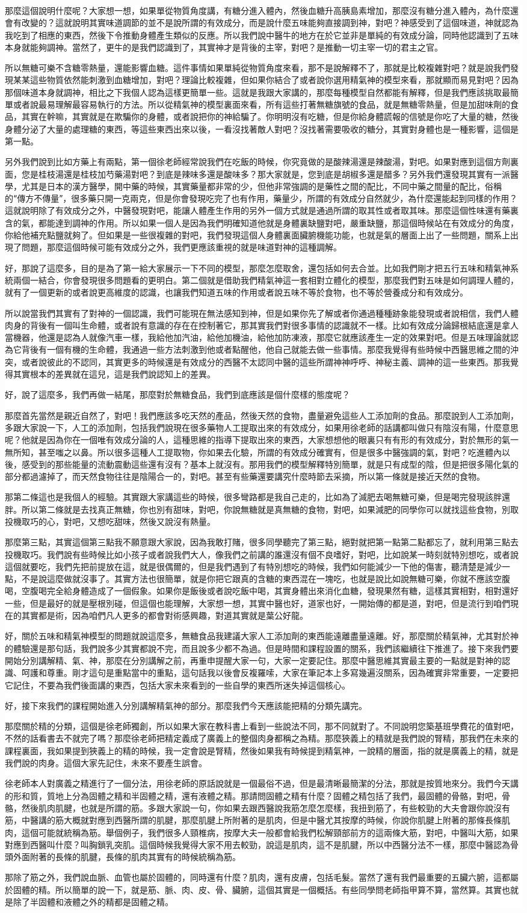 那麼這個說明什麼呢？大家想一想，如果單從物質角度講，有糖分進入體內，然後血糖升高胰島素增加，那麼沒有糖分進入體內，為什麼還會有改變的？這就說明其實味道調節的並不是說所謂的有效成分，而是說什麼五味能夠直接調到神，對吧？神感受到了這個味道，神就認為我吃到了相應的東西，然後下令推動身體產生類似的反應。所以我們說中醫牛的地方在於它並非是單純的有效成分論，同時他認識到了五味本身就能夠調神。當然了，更牛的是我們認識到了，其實神才是背後的主宰，對吧？是推動一切主宰一切的君主之官。

所以無糖可樂不含糖零熱量，還能影響血糖。這件事情如果單純從物質角度來看，那不是說解釋不了，那就是比較複雜對吧？就是說我們發現某某這些物質依然能刺激到血糖增加，對吧？理論比較複雜，但如果你結合了或者說你選用精氣神的模型來看，那就顯而易見對吧？因為那個味道本身就調神，相比之下我個人認為這樣更簡單一些。這就是我跟大家講的，那麼每種模型自然都能有解釋，但是我們應該挑取最簡單或者說最易理解最容易執行的方法。所以從精氣神的模型裏面來看，所有這些打著無糖旗號的食品，就是無糖零熱量，但是加甜味劑的食品，其實在幹嘛，其實就是在欺騙你的身體，或者說把你的神給騙了。你明明沒有吃糖，但是你給身體謊報的信號是你吃了大量的糖，然後身體分泌了大量的處理糖的東西，等這些東西出來以後，一看沒找著敵人對吧？沒找著需要吸收的糖分，其實對身體也是一種影響，這個是第一點。

另外我們說到比如方藥上有兩點，第一個徐老師經常說我們在吃飯的時候，你究竟做的是酸辣湯還是辣酸湯，對吧。如果對應到這個方劑裏面，您是桂枝湯還是桂枝加芍藥湯對吧？到底是辣味多還是酸味多？那大家就是，您到底是胡椒多還是醋多？另外我們還發現其實有一派醫學，尤其是日本的漢方醫學，開中藥的時候，其實藥量都非常的少，但他非常強調的是藥性之間的配比，不同中藥之間量的配比，俗稱的“傳方不傳量”，很多藥只開一克兩克，但是你會發現吃完了也有作用，藥量少，所謂的有效成分自然就少，為什麼還能起到同樣的作用？這就說明除了有效成分之外，中醫發現對吧，能讓人體產生作用的另外一個方式就是通過所謂的取其性或者取其味。那麼這個性味還有藥裏含的氣，都能達到調神的作用。所以如果一個人是因為我們明確知道他就是身體裏缺鹽對吧，嚴重缺鹽，那這個時候站在有效成分的角度，你給他補充點鹽就夠了。但如果是一些很複雜的對吧，我們發現這個人身體裏面臟腑機能功能，也就是氣的層面上出了一些問題，關系上出現了問題，那麼這個時候可能有效成分之外，我們更應該重視的就是味道對神的這種調解。

好，那說了這麼多，目的是為了第一給大家展示一下不同的模型，那麼怎麼取舍，還包括如何去合並。比如我們剛才把五行五味和精氣神系統兩個一結合，你會發現很多問題看的更明白。第二個就是借助我們精氣神這一套相對立體化的模型，那麼我們對五味是如何調理人體的，就有了一個更新的或者說更高維度的認識，也讓我們知道五味的作用或者說五味不等於食物，也不等於營養成分和有效成分。

所以說當我們其實有了對神的一個認識，我們可能現在無法感知到神，但是如果你先了解或者你通過種種跡象能發現或者說相信，我們人體肉身的背後有一個叫生命體，或者說有意識的存在在控制著它，那其實我們對很多事情的認識就不一樣。比如有效成分論歸根結底還是拿人當機器，他還是認為人就像汽車一樣，我給他加汽油，給他加機油，給他加防凍液，那麼它就應該產生一定的效果對吧。但是五味理論就認為它背後有一個有機的生命體，我通過一些方法刺激到他或者點醒他，他自己就能去做一些事情。那麼我覺得有些時候中西醫思維之間的沖突，或者說彼此的不認同，其實更多的時候還是有效成分的西醫不太認同中醫的這些所謂神神呼呼、神秘主義、調神的這一些東西。那我覺得其實根本的差異就在這兒，這是我們說認知上的差異。

好，說了這麼多，我們再做一結尾，那麼對於無糖食品，我們到底應該是個什麼樣的態度呢？

那麼首先當然是親近自然了，對吧！我們應該多吃天然的產品，然後天然的食物，盡量避免這些人工添加劑的食品。那麼說到人工添加劑，多跟大家說一下，人工的添加劑，包括我們說現在很多藥物人工提取出來的有效成分，如果用徐老師的話講都叫做只有陰沒有陽，什麼意思呢？他就是因為你在一個唯有效成分論的人，這種思維的指導下提取出來的東西，大家想想他的眼裏只有有形的有效成分，對於無形的氣一無所知，甚至嗤之以鼻。所以很多這種人工提取物，你如果去化驗，所謂的有效成分確實有，但是很多中醫強調的氣，對吧？吃進體內以後，感受到的那些能量的流動震動這些還有沒有？基本上就沒有。那用我們的模型解釋特別簡單，就是只有成型的陰，但是把很多陽化氣的部分都過濾掉了，而天然食物往往是陰陽合一的，對吧。甚至有些藥還要講究什麼時節去采摘，所以第一條就是接近天然的食物。

那第二條這也是我個人的經驗。其實跟大家講這些的時候，很多彎路都是我自己走的，比如為了減肥去喝無糖可樂，但是喝完發現該胖還胖。所以第二條就是去找真正無糖，你也別有甜味，對吧，你說無糖就是真無糖的食物，對吧，如果減肥的同學你可以就找這些食物，別取投機取巧的心，對吧，又想吃甜味，然後又說沒有熱量。

那麼第三點，其實這個第三點我不願意跟大家說，因為我敢打賭，很多同學聽完了第三點，絕對就把第一點第二點都忘了，就利用第三點去投機取巧。我們說有些時候比如小孩子或者說我們大人，像我們之前講的誰還沒有個不良嗜好，對吧，比如說某一時刻就特別想吃，或者說這個就要吃，我們先把前提放在這，就是很偶爾的，但是我們遇到了有特別想吃的時候，我們如何能減少一下他的傷害，聽清楚是減少一點，不是說這麼做就沒事了。其實方法也很簡單，就是你把它跟真的含糖的東西混在一塊吃，也就是說比如說無糖可樂，你就不應該空腹喝，空腹喝完全給身體造成了一個假象。如果你是飯後或者說吃飯中喝，其實身體出來消化血糖，發現果然有糖，這樣其實相對，相對還好一些，但是最好的就是壓根別碰，但這個也能理解，大家想一想，其實中醫也好，道家也好，一開始傳的都是道，對吧，但是流行到咱們現在的其實都是術，因為咱們凡人更多的都會對術感興趣，對道其實就是葉公好龍。

好，關於五味和精氣神模型的問題就說這麼多，無糖食品我建議大家人工添加劑的東西能遠離盡量遠離。好，那麼關於精氣神，尤其對於神的體驗還是那句話，我們說多少其實都說不完，而且說多少都不為過。但是時間和課程設置的關系，我們該繼續往下推進了。接下來我們要開始分別講解精、氣、神，那麼在分別講解之前，再重申提醒大家一句，大家一定要記住。那麼中醫思維其實最主要的一點就是對神的認識、呵護和尊重。剛才這句是重點當中的重點，這句話我以後會反複羅嗦，大家在筆記本上多寫幾遍沒關系，因為確實非常重要，一定要把它記住，不要為我們後面講的東西，包括大家未來看到的一些自學的東西所迷失掉這個核心。

好，接下來我們的課程開始進入分別講解精氣神的部分。那麼我們今天應該能把精的分類先講完。

那麼關於精的分類，這個是徐老師獨創，所以如果大家在教科書上看到一些說法不同，那不同就對了。不同說明您築基班學費花的值對吧，不然的話看書去不就完了嗎？那麼徐老師把精定義成了廣義上的整個肉身都稱之為精。那麼狹義上的精就是我們說的腎精，那我們在未來的課程裏面，我如果提到狹義上的精的時候，我一定會說是腎精，然後如果我有時候提到精氣神，一說精的層面，指的就是廣義上的精，就是我們說的肉身。這個大家先記住，未來不要產生誤會。

徐老師本人對廣義之精進行了一個分法，用徐老師的原話說就是一個最俗不過，但是最清晰最簡潔的分法，那就是按質地來分。我們今天講的形和質，質地上分為固體之精和半固體之精，還有液體之精。那請問固體之精有什麼？固體之精包括了我們，最固體的骨骼，對吧，骨骼，然後肌肉肌腱，也就是所謂的筋。多跟大家說一句，你如果去跟西醫說我筋怎麼怎麼樣，我扭到筋了，有些較勁的大夫會跟你說沒有筋，中醫講的筋大概就對應到西醫所謂的肌腱，那麼肌腱上所附著的是肌肉，但是中醫尤其按摩的時候，你說你肌腱上附著的那條長條肌肉，這個可能就統稱為筋。舉個例子，我們很多人頸椎病，按摩大夫一般都會給我們松解頸部前方的這兩條大筋，對吧，中醫叫大筋，如果對應到西醫叫什麼？叫胸鎖乳突肌。這個時候我覺得大家不用去較勁，說這是肌肉，這不是肌腱，所以中西醫分法不一樣，那麼中醫認為骨頭外面附著的長條的肌腱，長條的肌肉其實有的時候統稱為筋。

那除了筋之外，我們說血脈、血管也屬於固體的，同時還有什麼？肌肉，還有皮膚，包括毛髮。當然了還有我們最重要的五臟六腑，這都屬於固體的精。所以簡單的說一下，就是筋、脈、肉、皮、骨、臟腑，這個其實是一個概括。有些同學問老師指甲算不算，當然算。其實也就是除了半固體和液體之外的精都是固體之精。
